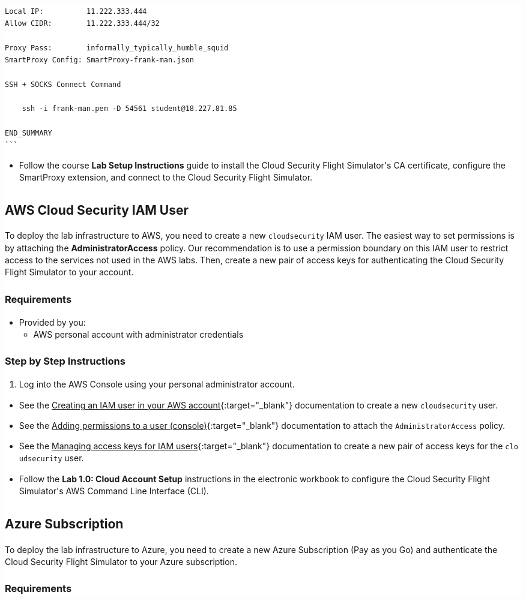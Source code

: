     Local IP:          11.222.333.444
    Allow CIDR:        11.222.333.444/32

    Proxy Pass:        informally_typically_humble_squid
    SmartProxy Config: SmartProxy-frank-man.json

    SSH + SOCKS Connect Command

        ssh -i frank-man.pem -D 54561 student@18.227.81.85

    END_SUMMARY
    ```

- Follow the course **Lab Setup Instructions** guide to install the Cloud Security Flight Simulator's CA certificate, configure the SmartProxy extension, and connect to the Cloud Security Flight Simulator.

## AWS Cloud Security IAM User

To deploy the lab infrastructure to AWS, you need to create a new `cloudsecurity` IAM user. The easiest way to set permissions is by attaching the **AdministratorAccess** policy. Our recommendation is to use a permission boundary on this IAM user to restrict access to the services not used in the AWS labs. Then, create a new pair of access keys for authenticating the Cloud Security Flight Simulator to your account.

### Requirements

- Provided by you:
    - AWS personal account with administrator credentials

### Step by Step Instructions

1. Log into the AWS Console using your personal administrator account.

- See the [Creating an IAM user in your AWS account](https://docs.aws.amazon.com/IAM/latest/UserGuide/id_users_create.html){:target="_blank"} documentation to create a new `cloudsecurity` user.

- See the [Adding permissions to a user (console)](https://docs.aws.amazon.com/IAM/latest/UserGuide/id_users_change-permissions.html#users_change_permissions-add-console){:target="_blank"} documentation to attach the `AdministratorAccess` policy.

- See the [Managing access keys for IAM users](https://docs.aws.amazon.com/IAM/latest/UserGuide/id_credentials_access-keys.html){:target="_blank"} documentation to create a new pair of access keys for the `cloudsecurity` user.

- Follow the **Lab 1.0: Cloud Account Setup** instructions in the electronic workbook to configure the Cloud Security Flight Simulator's AWS Command Line Interface (CLI).

## Azure Subscription

To deploy the lab infrastructure to Azure, you need to create a new Azure Subscription (Pay as you Go) and authenticate the Cloud Security Flight Simulator to your Azure subscription.

### Requirements
